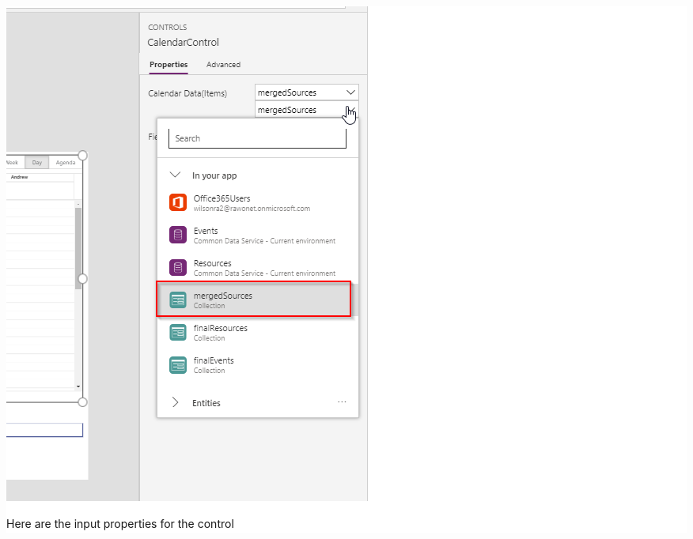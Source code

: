 ![Data Source Selection](./images/CanvasCalendarAllResourcesDataSource.png)

Here are the input properties for the control  